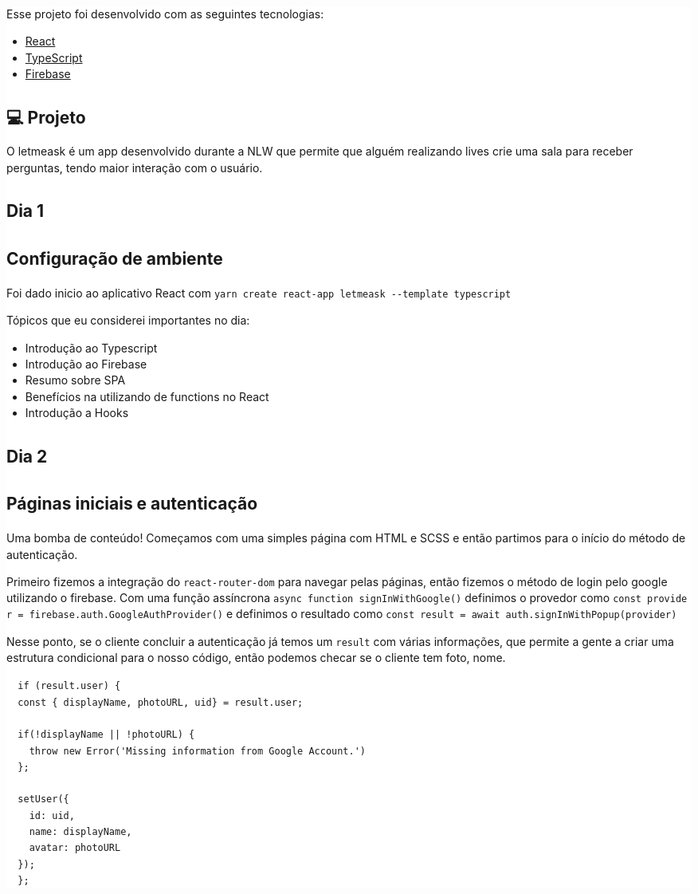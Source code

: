 Esse projeto foi desenvolvido com as seguintes tecnologias:

- [React](https://reactjs.org)
- [TypeScript](https://www.typescriptlang.org/)
- [Firebase](https://firebase.google.com/)

## 💻 Projeto

O letmeask é um app desenvolvido durante a NLW que permite que alguém realizando lives crie uma sala para receber perguntas, tendo maior interação com o usuário.


## Dia 1 
<h2> Configuração de ambiente </h2>
<p> Foi dado inicio ao aplicativo React com <code>yarn create react-app letmeask --template typescript</code></p>
<p>Tópicos que eu considerei importantes no dia:</p>
<ul>
  <li> Introdução ao Typescript </li>
  <li> Introdução ao Firebase </li>
  <li> Resumo sobre SPA </li>
  <li> Benefícios na utilizando de functions no React </li>
  <li> Introdução a Hooks </li>
</ul>


## Dia 2 
<h2> Páginas iniciais e autenticação </h2>
<p> Uma bomba de conteúdo! Começamos com uma simples página com HTML e SCSS e então partimos para o início do método de autenticação. </p>
<p> Primeiro fizemos a integração do <code>react-router-dom</code> para navegar pelas páginas, então fizemos o método de login pelo google utilizando o firebase. Com uma função assíncrona <code>async function signInWithGoogle()</code> definimos o provedor como <code>const provider = firebase.auth.GoogleAuthProvider()</code> e definimos o resultado como <code>const result = await auth.signInWithPopup(provider)</code></p>
<p> Nesse ponto, se o cliente concluir a autenticação já temos um <code>result</code> com várias informações, que permite a gente a criar uma estrutura condicional para o nosso código, então podemos checar se o cliente tem foto, nome. </p>
     
      if (result.user) {
      const { displayName, photoURL, uid} = result.user;
      
      if(!displayName || !photoURL) {
        throw new Error('Missing information from Google Account.')
      };

      setUser({
        id: uid,
        name: displayName,
        avatar: photoURL
      });
      };
